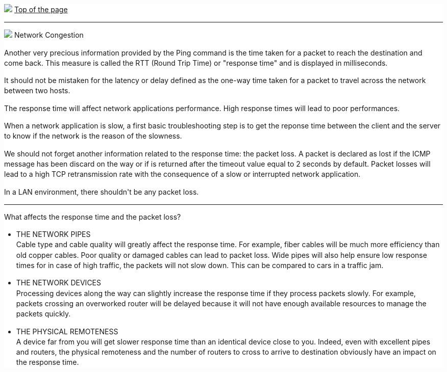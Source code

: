   
![](./image/up.gif) [Top of the page](./ping.php)

  

* * *

  
![](./image/droite.gif) Network Congestion

  
Another very precious information provided by the Ping command is the time
taken for a packet to reach the destination and come back. This measure is
called the RTT (Round Trip Time) or "response time" and is displayed in
milliseconds.

It should not be mistaken for the latency or delay defined as the one-way time
taken for a packet to travel across the network between two hosts.

  
The response time will affect network applications performance. High response
times will lead to poor performances.

When a network application is slow, a first basic troubleshooting step is to
get the reponse time between the client and the server to know if the network
is the reason of the slowness.

  
We should not forget another information related to the response time: the
packet loss. A packet is declared as lost if the ICMP message has been discard
on the way or if is returned after the timeout value equal to 2 seconds by
default. Packet losses will lead to a high TCP retransmission rate with the
consequence of a slow or interrupted network application.

In a LAN environment, there shouldn't be any packet loss.

  

* * *

  
What affects the response time and the packet loss?

  
- THE NETWORK PIPES  
Cable type and cable quality will greatly affect the response time. For
example, fiber cables will be much more efficiency than old copper cables.
Poor quality or damaged cables can lead to packet loss. Wide pipes will also
help ensure low response times for in case of high traffic, the packets will
not slow down. This can be compared to cars in a traffic jam.

  
- THE NETWORK DEVICES  
Processing devices along the way can slightly increase the response time if
they process packets slowly. For example, packets crossing an overworked
router will be delayed because it will not have enough available resources to
manage the packets quickly.

  
- THE PHYSICAL REMOTENESS  
A device far from you will get slower response time than an identical device
close to you. Indeed, even with excellent pipes and routers, the physical
remoteness and the number of routers to cross to arrive to destination
obviously have an impact on the response time.
